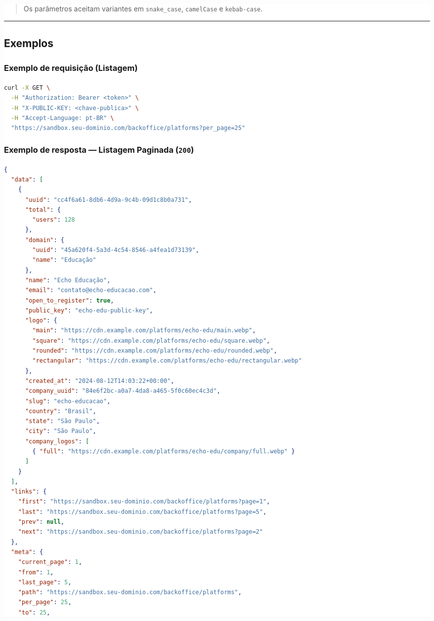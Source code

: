 > Os parâmetros aceitam variantes em `snake_case`, `camelCase` e `kebab-case`.

---

## Exemplos

### Exemplo de requisição (Listagem)

```bash
curl -X GET \
  -H "Authorization: Bearer <token>" \
  -H "X-PUBLIC-KEY: <chave-publica>" \
  -H "Accept-Language: pt-BR" \
  "https://sandbox.seu-dominio.com/backoffice/platforms?per_page=25"
```

### Exemplo de resposta — Listagem Paginada (`200`)

```json
{
  "data": [
    {
      "uuid": "cc4f6a61-8db6-4d9a-9c4b-09d1c8b0a731",
      "total": {
        "users": 128
      },
      "domain": {
        "uuid": "45a620f4-5a3d-4c54-8546-a4fea1d73139",
        "name": "Educação"
      },
      "name": "Echo Educação",
      "email": "contato@echo-educacao.com",
      "open_to_register": true,
      "public_key": "echo-edu-public-key",
      "logo": {
        "main": "https://cdn.example.com/platforms/echo-edu/main.webp",
        "square": "https://cdn.example.com/platforms/echo-edu/square.webp",
        "rounded": "https://cdn.example.com/platforms/echo-edu/rounded.webp",
        "rectangular": "https://cdn.example.com/platforms/echo-edu/rectangular.webp"
      },
      "created_at": "2024-08-12T14:03:22+00:00",
      "company_uuid": "84e6f2bc-a0a7-4da8-a465-5f0c60ec4c3d",
      "slug": "echo-educacao",
      "country": "Brasil",
      "state": "São Paulo",
      "city": "São Paulo",
      "company_logos": [
        { "full": "https://cdn.example.com/platforms/echo-edu/company/full.webp" }
      ]
    }
  ],
  "links": {
    "first": "https://sandbox.seu-dominio.com/backoffice/platforms?page=1",
    "last": "https://sandbox.seu-dominio.com/backoffice/platforms?page=5",
    "prev": null,
    "next": "https://sandbox.seu-dominio.com/backoffice/platforms?page=2"
  },
  "meta": {
    "current_page": 1,
    "from": 1,
    "last_page": 5,
    "path": "https://sandbox.seu-dominio.com/backoffice/platforms",
    "per_page": 25,
    "to": 25,
```